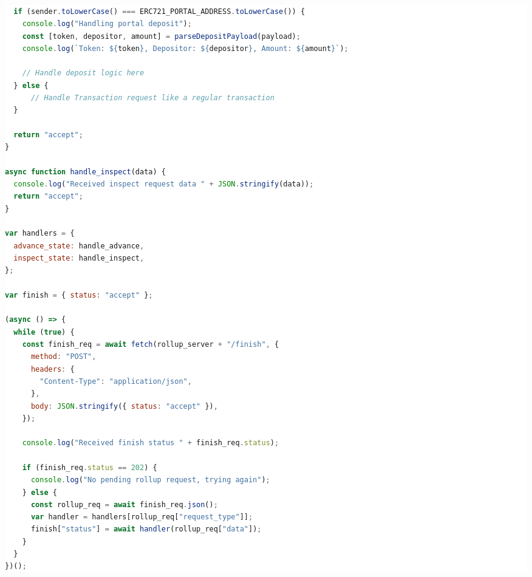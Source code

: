 ```javascript
  if (sender.toLowerCase() === ERC721_PORTAL_ADDRESS.toLowerCase()) {
    console.log("Handling portal deposit");
    const [token, depositor, amount] = parseDepositPayload(payload);
    console.log(`Token: ${token}, Depositor: ${depositor}, Amount: ${amount}`);

    // Handle deposit logic here
  } else {
      // Handle Transaction request like a regular transaction
  }

  return "accept";
}

async function handle_inspect(data) {
  console.log("Received inspect request data " + JSON.stringify(data));
  return "accept";
}

var handlers = {
  advance_state: handle_advance,
  inspect_state: handle_inspect,
};

var finish = { status: "accept" };

(async () => {
  while (true) {
    const finish_req = await fetch(rollup_server + "/finish", {
      method: "POST",
      headers: {
        "Content-Type": "application/json",
      },
      body: JSON.stringify({ status: "accept" }),
    });

    console.log("Received finish status " + finish_req.status);

    if (finish_req.status == 202) {
      console.log("No pending rollup request, trying again");
    } else {
      const rollup_req = await finish_req.json();
      var handler = handlers[rollup_req["request_type"]];
      finish["status"] = await handler(rollup_req["data"]);
    }
  }
})();

```

</code></pre>
</TabItem>
